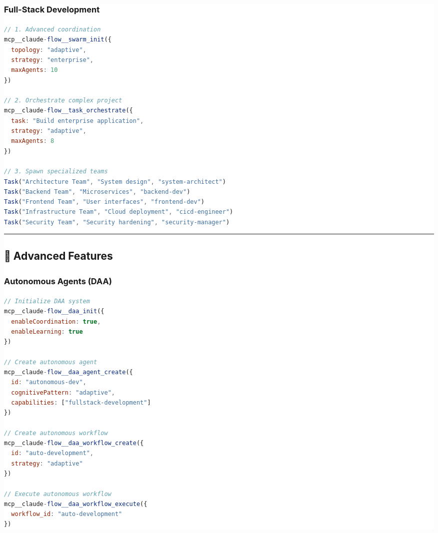 ### Full-Stack Development
```javascript
// 1. Advanced coordination
mcp__claude-flow__swarm_init({
  topology: "adaptive",
  strategy: "enterprise",
  maxAgents: 10
})

// 2. Orchestrate complex project
mcp__claude-flow__task_orchestrate({
  task: "Build enterprise application",
  strategy: "adaptive",
  maxAgents: 8
})

// 3. Spawn specialized teams
Task("Architecture Team", "System design", "system-architect")
Task("Backend Team", "Microservices", "backend-dev")
Task("Frontend Team", "User interfaces", "frontend-dev")
Task("Infrastructure Team", "Cloud deployment", "cicd-engineer")
Task("Security Team", "Security hardening", "security-manager")
```

---

## 🧠 Advanced Features

### Autonomous Agents (DAA)
```javascript
// Initialize DAA system
mcp__claude-flow__daa_init({
  enableCoordination: true,
  enableLearning: true
})

// Create autonomous agent
mcp__claude-flow__daa_agent_create({
  id: "autonomous-dev",
  cognitivePattern: "adaptive",
  capabilities: ["fullstack-development"]
})

// Create autonomous workflow
mcp__claude-flow__daa_workflow_create({
  id: "auto-development",
  strategy: "adaptive"
})

// Execute autonomous workflow
mcp__claude-flow__daa_workflow_execute({
  workflow_id: "auto-development"
})
```
